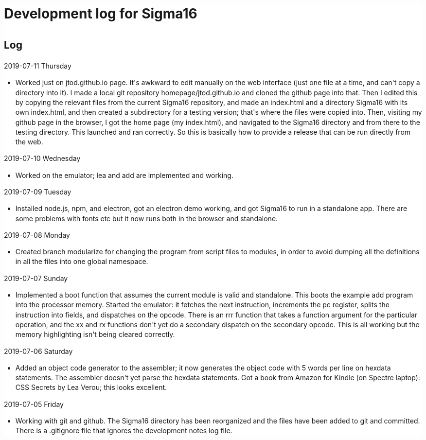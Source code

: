# Development log for Sigma16

## Log

2019-07-11 Thursday
* Worked just on jtod.github.io page.  It's awkward to edit manually
  on the web interface (just one file at a time, and can't copy a
  directory into it).  I made a local git repository
  homepage/jtod.github.io and cloned the github page into that.  Then
  I edited this by copying the relevant files from the current Sigma16
  repository, and made an index.html and a directory Sigma16 with its
  own index.html, and then created a subdirectory for a testing
  version; that's where the files were copied into.  Then, visiting my
  github page in the browser, I got the home page (my index.html), and
  navigated to the Sigma16 directory and from there to the testing
  directory.  This launched and ran correctly.  So this is basically
  how to provide a release that can be run directly from the web.

2019-07-10 Wednesday
* Worked on the emulator; lea and add are implemented and working.

2019-07-09 Tuesday
* Installed node.js, npm, and electron, got an electron demo working,
  and got Sigma16 to run in a standalone app.  There are some problems
  with fonts etc but it now runs both in the browser and standalone.
  
2019-07-08 Monday
* Created branch modularize for changing the program from script files
  to modules, in order to avoid dumping all the definitions in all the
  files into one global namespace.

2019-07-07 Sunday
* Implemented a boot function that assumes the current module is valid
  and standalone.  This boots the example add program into the
  processor memory.  Started the emulator: it fetches the next
  instruction, increments the pc register, splits the instruction into
  fields, and dispatches on the opcode.  There is an rrr function that
  takes a function argument for the particular operation, and the xx
  and rx functions don't yet do a secondary dispatch on the secondary
  opcode.  This is all working but the memory highlighting isn't being
  cleared correctly.

2019-07-06 Saturday
* Added an object code generator to the assembler; it now generates
  the object code with 5 words per line on hexdata statements.  The
  assembler doesn't yet parse the hexdata statements.  Got a book from
  Amazon for Kindle (on Spectre laptop): CSS Secrets by Lea Verou;
  this looks excellent.

2019-07-05 Friday
* Working with git and github.  The Sigma16 directory has been
  reorganized and the files have been added to git and committed.
  There is a .gitignore file that ignores the development notes log
  file.
  